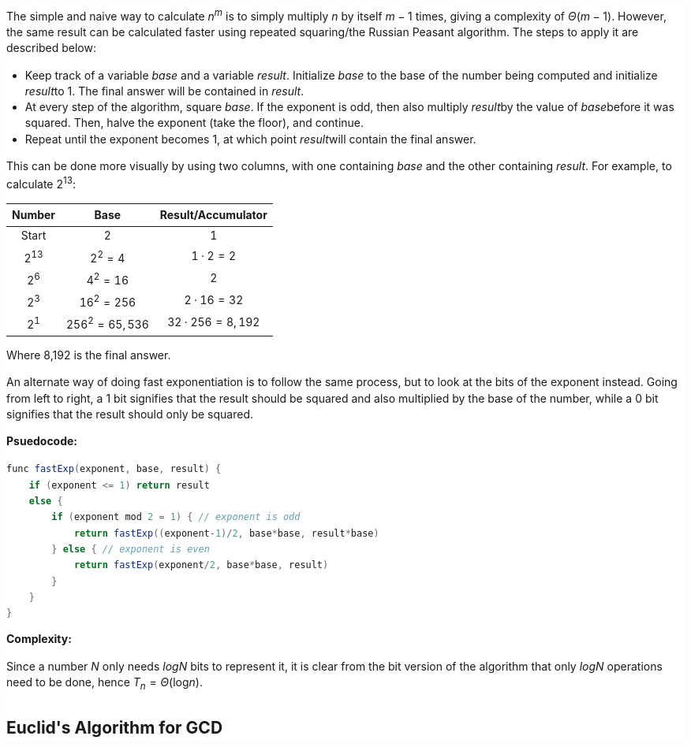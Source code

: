 The simple and naive way to calculate $n^m​$ is to simply multiply $n​$ by itself $m-1​$ times, giving a complexity of $\Theta(m-1)​$. However, the same result can be calculated faster using repeated squaring/the Russian Peasant algorithm. The steps to apply it are described below:

* Keep track of a variable $base​$ and a variable $result​$. Initialize $base​$ to the base of the number being computed and initialize $result​$ to 1. The final answer will be contained in $result​$.
* At every step of the algorithm, square $base​$. If the exponent is odd, then also multiply $result​$ by the value of $base​$ before it was squared. Then, halve the exponent (take the floor), and continue.
* Repeat until the exponent becomes 1, at which point $result​$ will contain the final answer.

This can be done more visually by using two columns, with one containing $base​$ and the other containing $result​$. For example, to calculate $2^{13}​$:

|  Number  |       Base       |   Result/Accumulator    |
| :------: | :--------------: | :---------------------: |
|  Start   |       $2$        |           $1$           |
| $2^{13}$ |    $2^2 = 4$     |     $1\cdotp 2 = 2$     |
| $2^{6}$  |    $4^2 = 16$    |           $2$           |
|  $2^3$   |   $16^2 = 256$   |   $2 \cdotp 16 = 32$    |
|  $2^1$   | $256^2 = 65,536$ | $32 \cdotp 256 = 8,192$ |

Where 8,192 is the final answer.

An alternate way of doing fast exponentiation is to follow the same process, but to look at the bits of the exponent instead. Going from left to right, a 1 bit signifies that the result should be squared and also multiplied by the base of the number, while a 0 bit signifies that the result should only be squared. 

**Psuedocode:**

```java
func fastExp(exponent, base, result) {
    if (exponent <= 1) return result
    else {
        if (exponent mod 2 = 1) { // exponent is odd
            return fastExp((exponent-1)/2, base*base, result*base)
        } else { // exponent is even
            return fastExp(exponent/2, base*base, result)
        }
    }
}
```

**Complexity:**

Since a number $N$ only needs $logN$ bits to represent it, it is clear from the bit version of the algorithm that only $logN$ operations need to be done, hence $T_{n} = \Theta(\text{log}n)$.

## Euclid's Algorithm for GCD
